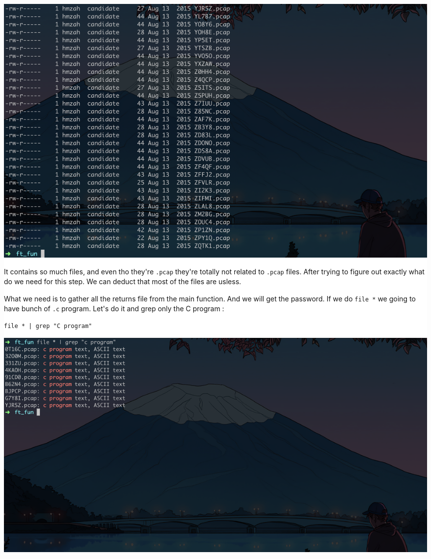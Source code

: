 ![alt text](img/ls_file.png "ls fun")

It contains so much files, and even tho they're `.pcap` they're totally not related to `.pcap` files.
After trying to figure out exactly what do we need for this step. We can deduct that most of the files are usless.

What we need is to gather all the returns file from the main function. And we will get the password.
If we do `file *` we going to have bunch of `.c` program. Let's do it and grep only the C program :
```
file * | grep "C program"
```

![alt text](img/file_grep.png "Grepping c program")
